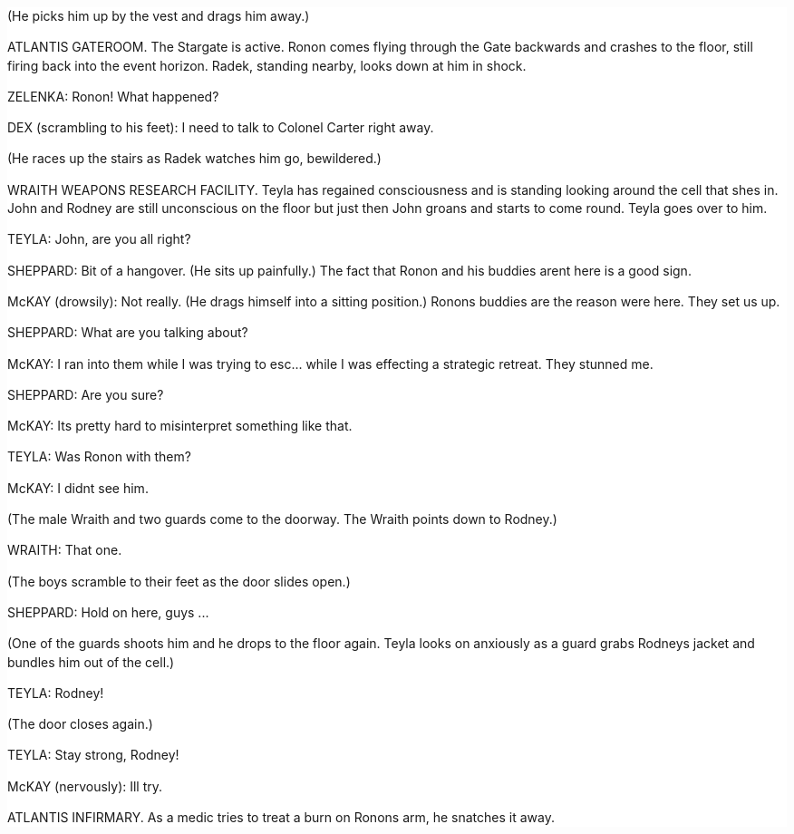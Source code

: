 (He picks him up by the vest and drags him away.)  
  
  
ATLANTIS GATEROOM. The Stargate is active. Ronon comes flying through the Gate
backwards and crashes to the floor, still firing back into the event horizon.
Radek, standing nearby, looks down at him in shock.  
  
ZELENKA: Ronon! What happened?  
  
DEX (scrambling to his feet): I need to talk to Colonel Carter right away.  
  
(He races up the stairs as Radek watches him go, bewildered.)  
  
  
WRAITH WEAPONS RESEARCH FACILITY. Teyla has regained consciousness and is
standing looking around the cell that shes in. John and Rodney are still
unconscious on the floor but just then John groans and starts to come round.
Teyla goes over to him.  
  
TEYLA: John, are you all right?  
  
SHEPPARD: Bit of a hangover. (He sits up painfully.) The fact that Ronon and
his buddies arent here is a good sign.  
  
McKAY (drowsily): Not really. (He drags himself into a sitting position.)
Ronons buddies are the reason were here. They set us up.  
  
SHEPPARD: What are you talking about?  
  
McKAY: I ran into them while I was trying to esc... while I was effecting a
strategic retreat. They stunned me.  
  
SHEPPARD: Are you sure?  
  
McKAY: Its pretty hard to misinterpret something like that.  
  
TEYLA: Was Ronon with them?  
  
McKAY: I didnt see him.  
  
(The male Wraith and two guards come to the doorway. The Wraith points down to
Rodney.)  
  
WRAITH: That one.  
  
(The boys scramble to their feet as the door slides open.)  
  
SHEPPARD: Hold on here, guys ...  
  
(One of the guards shoots him and he drops to the floor again. Teyla looks on
anxiously as a guard grabs Rodneys jacket and bundles him out of the cell.)  
  
TEYLA: Rodney!  
  
(The door closes again.)  
  
TEYLA: Stay strong, Rodney!  
  
McKAY (nervously): Ill try.  
  
  
ATLANTIS INFIRMARY. As a medic tries to treat a burn on Ronons arm, he
snatches it away.  
  